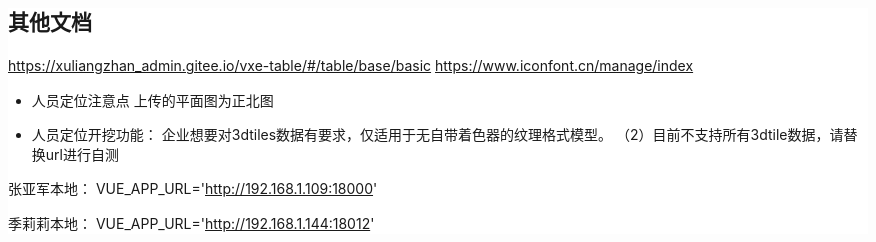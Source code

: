 ## 其他文档
https://xuliangzhan_admin.gitee.io/vxe-table/#/table/base/basic
https://www.iconfont.cn/manage/index


* 人员定位注意点
上传的平面图为正北图

* 人员定位开挖功能：
企业想要对3dtiles数据有要求，仅适用于无自带着色器的纹理格式模型。 （2）目前不支持所有3dtile数据，请替换url进行自测

张亚军本地：
VUE_APP_URL='http://192.168.1.109:18000'

季莉莉本地：
VUE_APP_URL='http://192.168.1.144:18012'




